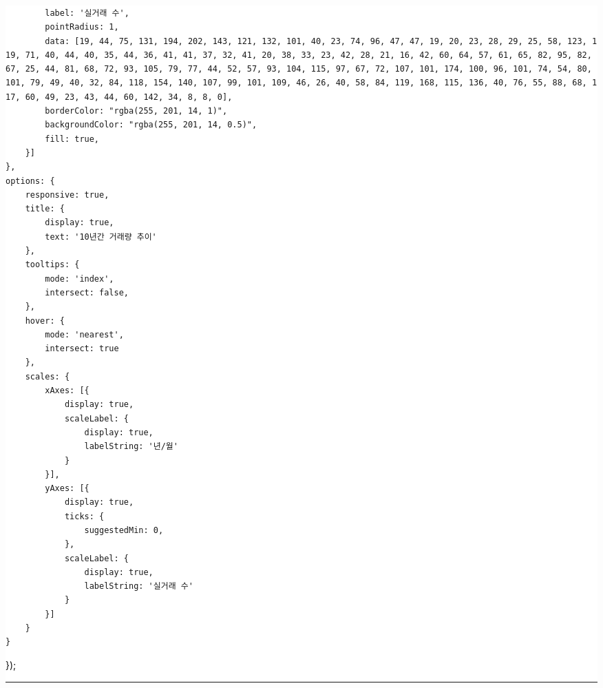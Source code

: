             label: '실거래 수',
            pointRadius: 1,
            data: [19, 44, 75, 131, 194, 202, 143, 121, 132, 101, 40, 23, 74, 96, 47, 47, 19, 20, 23, 28, 29, 25, 58, 123, 119, 71, 40, 44, 40, 35, 44, 36, 41, 41, 37, 32, 41, 20, 38, 33, 23, 42, 28, 21, 16, 42, 60, 64, 57, 61, 65, 82, 95, 82, 67, 25, 44, 81, 68, 72, 93, 105, 79, 77, 44, 52, 57, 93, 104, 115, 97, 67, 72, 107, 101, 174, 100, 96, 101, 74, 54, 80, 101, 79, 49, 40, 32, 84, 118, 154, 140, 107, 99, 101, 109, 46, 26, 40, 58, 84, 119, 168, 115, 136, 40, 76, 55, 88, 68, 117, 60, 49, 23, 43, 44, 60, 142, 34, 8, 8, 0],
            borderColor: "rgba(255, 201, 14, 1)",
            backgroundColor: "rgba(255, 201, 14, 0.5)",
            fill: true,
        }]
    },
    options: {
        responsive: true,
        title: {
            display: true,
            text: '10년간 거래량 추이'
        },
        tooltips: {
            mode: 'index',
            intersect: false,
        },
        hover: {
            mode: 'nearest',
            intersect: true
        },
        scales: {
            xAxes: [{
                display: true,
                scaleLabel: {
                    display: true,
                    labelString: '년/월'
                }
            }],
            yAxes: [{
                display: true,
                ticks: {
                    suggestedMin: 0,
                },
                scaleLabel: {
                    display: true,
                    labelString: '실거래 수'
                }
            }]
        }
    }
});

</script>


---